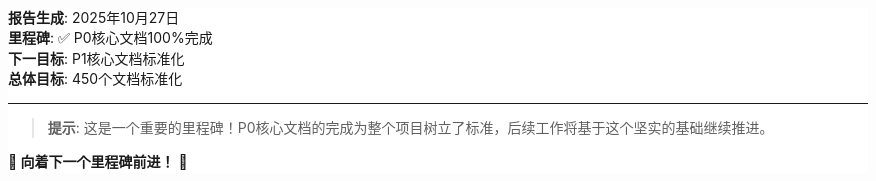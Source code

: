 
**报告生成**: 2025年10月27日  
**里程碑**: ✅ P0核心文档100%完成  
**下一目标**: P1核心文档标准化  
**总体目标**: 450个文档标准化

---

> **提示**: 这是一个重要的里程碑！P0核心文档的完成为整个项目树立了标准，后续工作将基于这个坚实的基础继续推进。

**🎉 向着下一个里程碑前进！** 🚀

